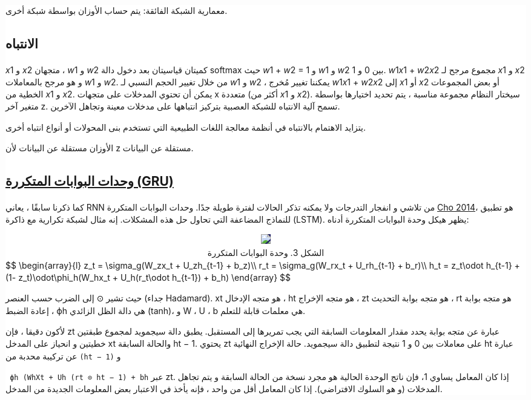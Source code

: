 معمارية الشبكة الفائقة: يتم حساب الأوزان بواسطة شبكة أخرى.  

 

## الانتباه 

*x*1  و  *x*2 متجهان ، *w*1  و  *w*2 كميتان قياسيتان بعد دخول دالة softmax حيث *w*1 + *w*2 = 1 و *w*1 و *w*2 بين 0 و 1.
*w*1*x*1 + *w*2*x*2 مجموع مرجح لـ *x*1 و *x*2 و هو مرجح بالمعاملات *w*1 و *w*2.
من خلال تغيير الحجم النسبي لـ *w*1 و *w*2 ، يمكننا تغيير مُخرج *w*1*x*1 + *w*2*x*2 إلى *x*1 أو *x*2 أو بعض المجموعات الخطية من *x*1 و *x*2.
يمكن أن تحتوي المدخلات على متجهات x متعددة (أكثر من *x*1 و *x*2). سيختار النظام مجموعة مناسبة ، يتم تحديد اختيارها بواسطة متغير آخر z. تسمح آلية الانتباه للشبكة العصبية بتركيز انتباهها على مدخلات معينة وتجاهل الآخرين.

يتزايد الاهتمام بالانتباه في أنظمة معالجة اللغات الطبيعية التي تستخدم بنى المحولات أو أنواع انتباه أخرى.

الأوزان مستقلة عن البيانات لأن z مستقلة عن البيانات.



## [وحدات البوابات المتكررة (GRU)](https://www.youtube.com/watch?v=ycbMGyCPzvE&t=3549s)

كما ذكرنا سابقًا ، يعاني RNN من تلاشي و انفجار التدرجات ولا يمكنه تذكر الحالات لفترة طويلة جدًا. وحدات البوابات المتكررة [Cho 2014](https://arxiv.org/abs/1406.1078)، هو تطبيق للنماذج المضاعفة التي تحاول حل هذه المشكلات. إنه مثال لشبكة تكرارية مع ذاكرة (LSTM). يظهر هيكل وحدة البوابات المتكررة أدناه:

<center>
<img src="{{site.baseurl}}/images/week06/06-2/GRU.png" height="300px" style="background-color:#226;"/><br>
    الشكل 3.  وحدة البوابات المتكررة
</center>
$$
\begin{array}{l}
z_t = \sigma_g(W_zx_t + U_zh_{t-1} + b_z)\\
r_t = \sigma_g(W_rx_t + U_rh_{t-1} + b_r)\\
h_t = z_t\odot h_{t-1} + (1- z_t)\odot\phi_h(W_hx_t + U_h(r_t\odot h_{t-1}) + b_h)
\end{array}
$$



حيث تشير ⊙ إلى الضرب حسب العنصر (جداء Hadamard).
xt هو متجه الإدخال ، ht هو متجه الإخراج ، zt هو متجه بوابة التحديث ، rt هو متجه بوابة إعادة الضبط ، ϕh هي دالة الظل الزائدي (tanh)، و W ، U ، b هي معلمات قابلة للتعلم.



لأكون دقيقا ، فإن zt عبارة عن متجه بوابة يحدد مقدار المعلومات السابقة التي يجب تمريرها إلى المستقبل. يطبق دالة سيجمويد لمجموع طبقتين خطيتين و انحياز على المدخل xt والحالة السابقة ht − 1. يحتوي zt على معاملات بين 0 و 1 نتيجة لتطبيق دالة سيجمويد. حالة الإخراج النهائية ht عبارة عن تركيبة محدبة من `(ht − 1)`  و

` ϕh (WhXt + Uh (rt ⊙ ht − 1) + bh`   عبر zt. إذا كان المعامل يساوي 1، فإن ناتج الوحدة الحالية هو مجرد نسخة من الحالة السابقة و يتم تجاهل المدخلات (و هو السلوك الافتراضي). إذا كان المعامل  أقل من واحد ، فإنه يأخذ في الاعتبار بعض المعلومات الجديدة من المدخل.
